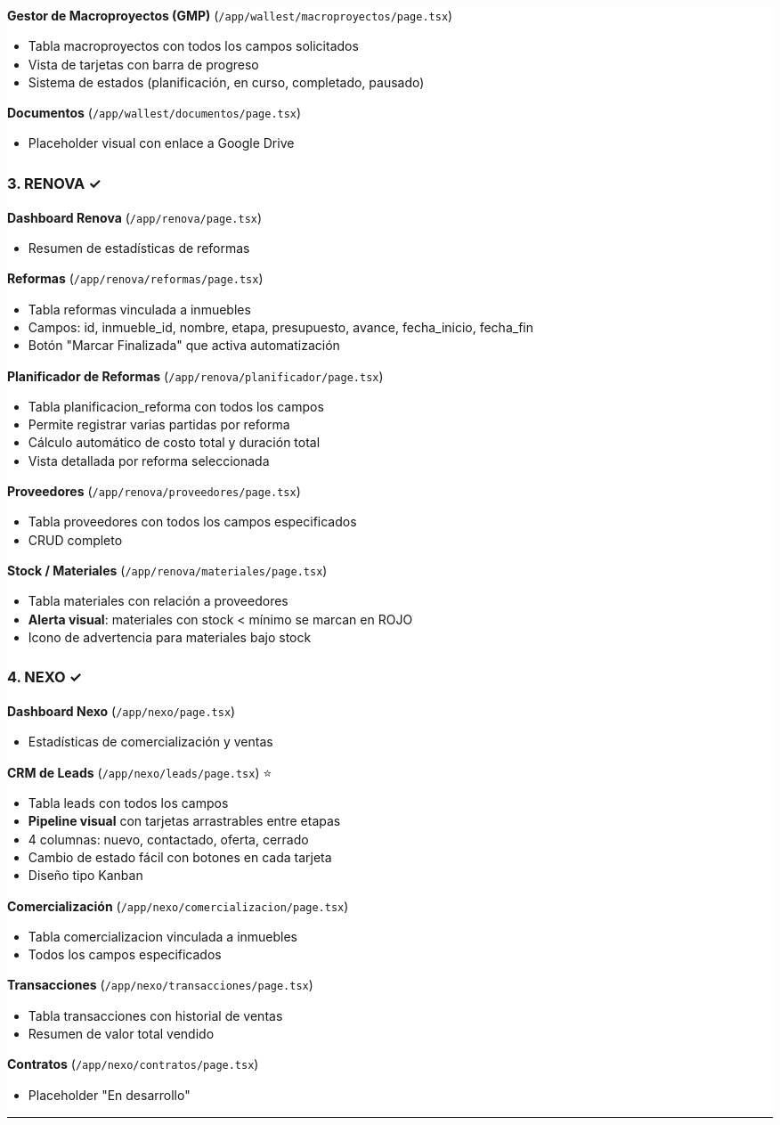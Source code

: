 **Gestor de Macroproyectos (GMP)** (`/app/wallest/macroproyectos/page.tsx`)
- Tabla macroproyectos con todos los campos solicitados
- Vista de tarjetas con barra de progreso
- Sistema de estados (planificación, en curso, completado, pausado)

**Documentos** (`/app/wallest/documentos/page.tsx`)
- Placeholder visual con enlace a Google Drive

### 3. RENOVA ✓
**Dashboard Renova** (`/app/renova/page.tsx`)
- Resumen de estadísticas de reformas

**Reformas** (`/app/renova/reformas/page.tsx`)
- Tabla reformas vinculada a inmuebles
- Campos: id, inmueble_id, nombre, etapa, presupuesto, avance, fecha_inicio, fecha_fin
- Botón "Marcar Finalizada" que activa automatización

**Planificador de Reformas** (`/app/renova/planificador/page.tsx`)
- Tabla planificacion_reforma con todos los campos
- Permite registrar varias partidas por reforma
- Cálculo automático de costo total y duración total
- Vista detallada por reforma seleccionada

**Proveedores** (`/app/renova/proveedores/page.tsx`)
- Tabla proveedores con todos los campos especificados
- CRUD completo

**Stock / Materiales** (`/app/renova/materiales/page.tsx`)
- Tabla materiales con relación a proveedores
- **Alerta visual**: materiales con stock < mínimo se marcan en ROJO
- Icono de advertencia para materiales bajo stock

### 4. NEXO ✓
**Dashboard Nexo** (`/app/nexo/page.tsx`)
- Estadísticas de comercialización y ventas

**CRM de Leads** (`/app/nexo/leads/page.tsx`) ⭐
- Tabla leads con todos los campos
- **Pipeline visual** con tarjetas arrastrables entre etapas
- 4 columnas: nuevo, contactado, oferta, cerrado
- Cambio de estado fácil con botones en cada tarjeta
- Diseño tipo Kanban

**Comercialización** (`/app/nexo/comercializacion/page.tsx`)
- Tabla comercializacion vinculada a inmuebles
- Todos los campos especificados

**Transacciones** (`/app/nexo/transacciones/page.tsx`)
- Tabla transacciones con historial de ventas
- Resumen de valor total vendido

**Contratos** (`/app/nexo/contratos/page.tsx`)
- Placeholder "En desarrollo"

---
